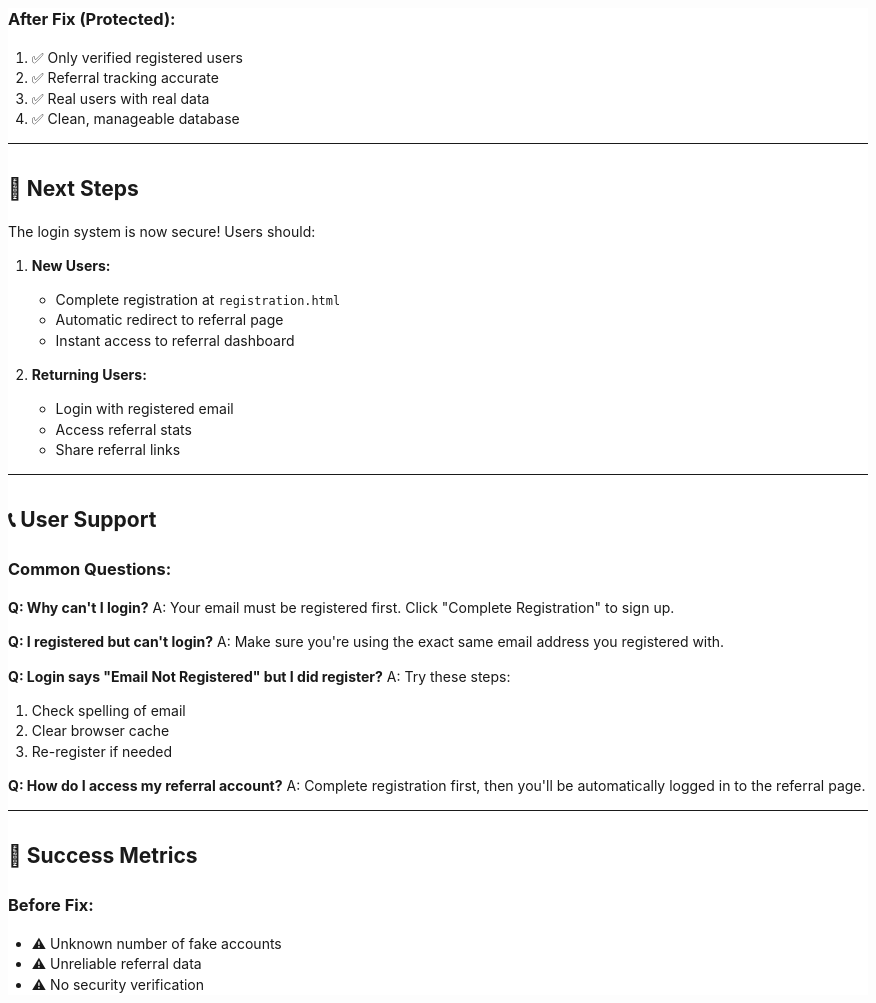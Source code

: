 ### After Fix (Protected):
1. ✅ Only verified registered users
2. ✅ Referral tracking accurate
3. ✅ Real users with real data
4. ✅ Clean, manageable database

---

## 🚀 Next Steps

The login system is now secure! Users should:

1. **New Users:**
   - Complete registration at `registration.html`
   - Automatic redirect to referral page
   - Instant access to referral dashboard

2. **Returning Users:**
   - Login with registered email
   - Access referral stats
   - Share referral links

---

## 📞 User Support

### Common Questions:

**Q: Why can't I login?**
A: Your email must be registered first. Click "Complete Registration" to sign up.

**Q: I registered but can't login?**
A: Make sure you're using the exact same email address you registered with.

**Q: Login says "Email Not Registered" but I did register?**
A: Try these steps:
1. Check spelling of email
2. Clear browser cache
3. Re-register if needed

**Q: How do I access my referral account?**
A: Complete registration first, then you'll be automatically logged in to the referral page.

---

## 🎯 Success Metrics

### Before Fix:
- ⚠️ Unknown number of fake accounts
- ⚠️ Unreliable referral data
- ⚠️ No security verification
